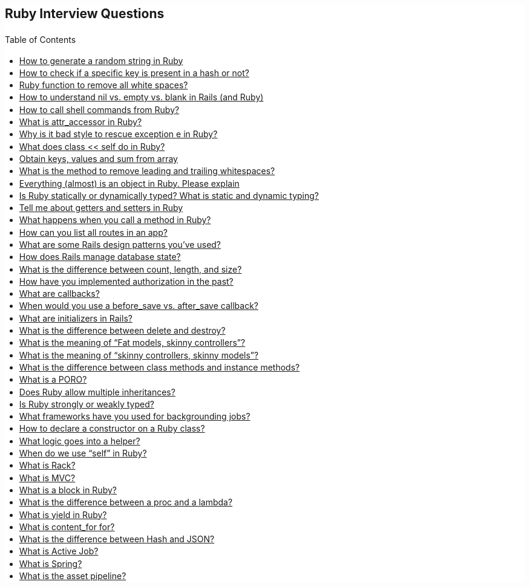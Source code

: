 ## Ruby Interview Questions

Table of Contents

- [How to generate a random string in Ruby](#how-to-generate-a-random-string-in-ruby)
- [How to check if a specific key is present in a hash or not?](#how-to-check-if-a-specific-key-is-present-in-a-hash-or-not)
- [Ruby function to remove all white spaces?](#ruby-function-to-remove-all-white-spaces)
- [How to understand nil vs. empty vs. blank in Rails (and Ruby)](#how-to-understand-nil-vs-empty-vs-blank-in-rails-and-ruby)
- [How to call shell commands from Ruby?](#how-to-call-shell-commands-from-ruby)
- [What is attr_accessor in Ruby?](#what-is-attr_accessor-in-ruby)
- [Why is it bad style to rescue exception e in Ruby?](#why-is-it-bad-style-to-rescue-exception-e-in-ruby)
- [What does class << self do in Ruby?](#what-does-class--self-do-in-ruby)
- [Obtain keys, values and sum from array](#obtain-keys-values-and-sum-from-array)
- [What is the method to remove leading and trailing whitespaces?](#what-is-the-method-to-remove-leading-and-trailing-whitespaces)
- [Everything (almost) is an object in Ruby. Please explain](#everything-almost-is-an-object-in-ruby-please-explain)
- [Is Ruby statically or dynamically typed? What is static and dynamic typing?](#is-ruby-statically-or-dynamically-typed-what-is-static-and-dynamic-typing)
- [Tell me about getters and setters in Ruby](#tell-me-about-getters-and-setters-in-ruby)
- [What happens when you call a method in Ruby?](#what-happens-when-you-call-a-method-in-ruby)
- [How can you list all routes in an app?](#how-can-you-list-all-routes-in-an-app)
- [What are some Rails design patterns you’ve used?](#what-are-some-rails-design-patterns-youve-used)
- [How does Rails manage database state?](#how-does-rails-manage-database-state)
- [What is the difference between count, length, and size?](#what-is-the-difference-between-count-length-and-size)
- [How have you implemented authorization in the past?](#how-have-you-implemented-authorization-in-the-past)
- [What are callbacks?](#what-are-callbacks)
- [When would you use a before_save vs. after_save callback?](#when-would-you-use-a-before_save-vs-after_save-callback)
- [What are initializers in Rails?](#what-are-initializers-in-rails)
- [What is the difference between delete and destroy?](#what-is-the-difference-between-delete-and-destroy)
- [What is the meaning of “Fat models, skinny controllers”?](#what-is-the-meaning-of-fat-models-skinny-controllers)
- [What is the meaning of “skinny controllers, skinny models”?](#what-is-the-meaning-of-skinny-controllers-skinny-models)
- [What is the difference between class methods and instance methods?](#what-is-the-difference-between-class-methods-and-instance-methods)
- [What is a PORO?](#what-is-a-poro)
- [Does Ruby allow multiple inheritances?](#does-ruby-allow-multiple-inheritances)
- [Is Ruby strongly or weakly typed?](#is-ruby-strongly-or-weakly-typed)
- [What frameworks have you used for backgrounding jobs?](#what-frameworks-have-you-used-for-backgrounding-jobs)
- [How to declare a constructor on a Ruby class?](#how-to-declare-a-constructor-on-a-ruby-class)
- [What logic goes into a helper?](#what-logic-goes-into-a-helper)
- [When do we use “self” in Ruby?](#when-do-we-use-self-in-ruby)
- [What is Rack?](#what-is-rack)
- [What is MVC?](#what-is-mvc)
- [What is a block in Ruby?](#what-is-a-block-in-ruby)
- [What is the difference between a proc and a lambda?](#what-is-the-difference-between-a-proc-and-a-lambda)
- [What is yield in Ruby?](#what-is-yield-in-ruby)
- [What is content_for for?](#what-is-content_for-for)
- [What is the difference between Hash and JSON?](#what-is-the-difference-between-hash-and-json)
- [What is Active Job?](#what-is-active-job)
- [What is Spring?](#what-is-spring)
- [What is the asset pipeline?](#what-is-the-asset-pipeline)